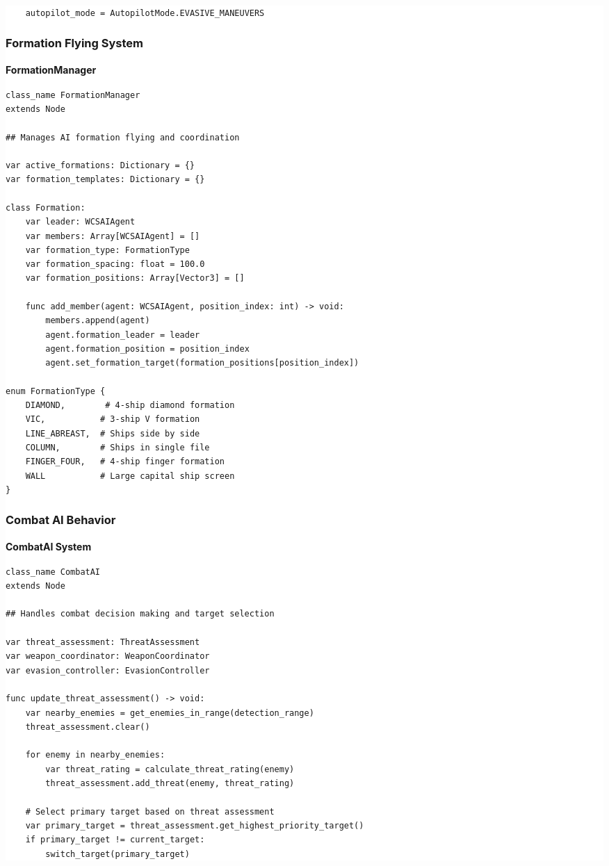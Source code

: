 ```gdscript
    autopilot_mode = AutopilotMode.EVASIVE_MANEUVERS
```

### Formation Flying System

**FormationManager**
```gdscript
class_name FormationManager
extends Node

## Manages AI formation flying and coordination

var active_formations: Dictionary = {}
var formation_templates: Dictionary = {}

class Formation:
    var leader: WCSAIAgent
    var members: Array[WCSAIAgent] = []
    var formation_type: FormationType
    var formation_spacing: float = 100.0
    var formation_positions: Array[Vector3] = []
    
    func add_member(agent: WCSAIAgent, position_index: int) -> void:
        members.append(agent)
        agent.formation_leader = leader
        agent.formation_position = position_index
        agent.set_formation_target(formation_positions[position_index])

enum FormationType {
    DIAMOND,        # 4-ship diamond formation
    VIC,           # 3-ship V formation  
    LINE_ABREAST,  # Ships side by side
    COLUMN,        # Ships in single file
    FINGER_FOUR,   # 4-ship finger formation
    WALL           # Large capital ship screen
}
```

### Combat AI Behavior

**CombatAI System**
```gdscript
class_name CombatAI
extends Node

## Handles combat decision making and target selection

var threat_assessment: ThreatAssessment
var weapon_coordinator: WeaponCoordinator
var evasion_controller: EvasionController

func update_threat_assessment() -> void:
    var nearby_enemies = get_enemies_in_range(detection_range)
    threat_assessment.clear()
    
    for enemy in nearby_enemies:
        var threat_rating = calculate_threat_rating(enemy)
        threat_assessment.add_threat(enemy, threat_rating)
    
    # Select primary target based on threat assessment
    var primary_target = threat_assessment.get_highest_priority_target()
    if primary_target != current_target:
        switch_target(primary_target)

```